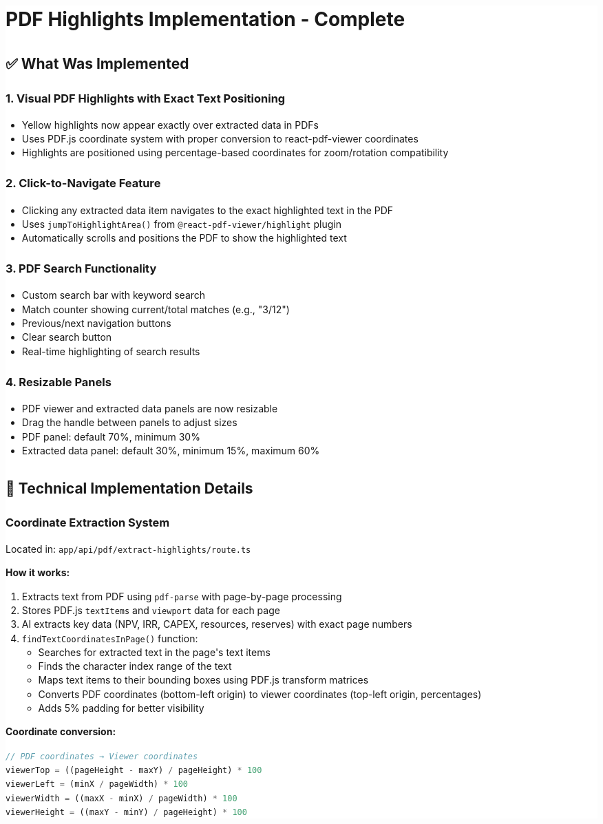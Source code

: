 # PDF Highlights Implementation - Complete

## ✅ What Was Implemented

### 1. **Visual PDF Highlights with Exact Text Positioning**
   - Yellow highlights now appear exactly over extracted data in PDFs
   - Uses PDF.js coordinate system with proper conversion to react-pdf-viewer coordinates
   - Highlights are positioned using percentage-based coordinates for zoom/rotation compatibility

### 2. **Click-to-Navigate Feature**
   - Clicking any extracted data item navigates to the exact highlighted text in the PDF
   - Uses `jumpToHighlightArea()` from `@react-pdf-viewer/highlight` plugin
   - Automatically scrolls and positions the PDF to show the highlighted text

### 3. **PDF Search Functionality**
   - Custom search bar with keyword search
   - Match counter showing current/total matches (e.g., "3/12")
   - Previous/next navigation buttons
   - Clear search button
   - Real-time highlighting of search results

### 4. **Resizable Panels**
   - PDF viewer and extracted data panels are now resizable
   - Drag the handle between panels to adjust sizes
   - PDF panel: default 70%, minimum 30%
   - Extracted data panel: default 30%, minimum 15%, maximum 60%

## 🔧 Technical Implementation Details

### Coordinate Extraction System
Located in: `app/api/pdf/extract-highlights/route.ts`

**How it works:**
1. Extracts text from PDF using `pdf-parse` with page-by-page processing
2. Stores PDF.js `textItems` and `viewport` data for each page
3. AI extracts key data (NPV, IRR, CAPEX, resources, reserves) with exact page numbers
4. `findTextCoordinatesInPage()` function:
   - Searches for extracted text in the page's text items
   - Finds the character index range of the text
   - Maps text items to their bounding boxes using PDF.js transform matrices
   - Converts PDF coordinates (bottom-left origin) to viewer coordinates (top-left origin, percentages)
   - Adds 5% padding for better visibility

**Coordinate conversion:**
```typescript
// PDF coordinates → Viewer coordinates
viewerTop = ((pageHeight - maxY) / pageHeight) * 100
viewerLeft = (minX / pageWidth) * 100
viewerWidth = ((maxX - minX) / pageWidth) * 100
viewerHeight = ((maxY - minY) / pageHeight) * 100
```
